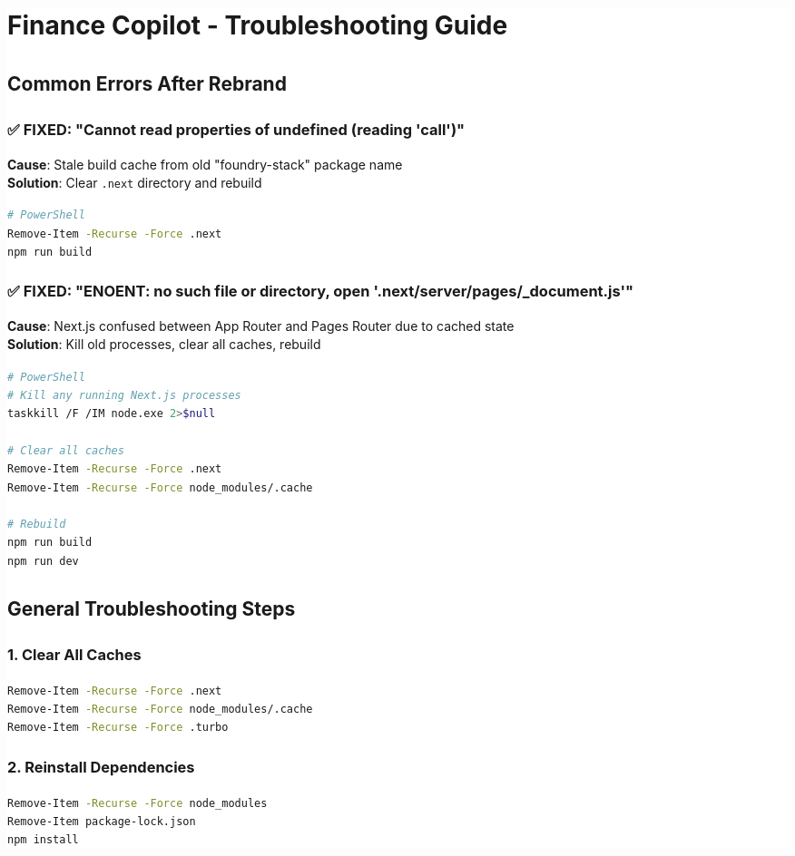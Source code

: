 # Finance Copilot - Troubleshooting Guide

## Common Errors After Rebrand

### ✅ FIXED: "Cannot read properties of undefined (reading 'call')"

**Cause**: Stale build cache from old "foundry-stack" package name  
**Solution**: Clear `.next` directory and rebuild

```bash
# PowerShell
Remove-Item -Recurse -Force .next
npm run build
```

### ✅ FIXED: "ENOENT: no such file or directory, open '.next/server/pages/_document.js'"

**Cause**: Next.js confused between App Router and Pages Router due to cached state  
**Solution**: Kill old processes, clear all caches, rebuild

```bash
# PowerShell
# Kill any running Next.js processes
taskkill /F /IM node.exe 2>$null

# Clear all caches
Remove-Item -Recurse -Force .next
Remove-Item -Recurse -Force node_modules/.cache

# Rebuild
npm run build
npm run dev
```

## General Troubleshooting Steps

### 1. Clear All Caches
```bash
Remove-Item -Recurse -Force .next
Remove-Item -Recurse -Force node_modules/.cache
Remove-Item -Recurse -Force .turbo
```

### 2. Reinstall Dependencies
```bash
Remove-Item -Recurse -Force node_modules
Remove-Item package-lock.json
npm install
```
